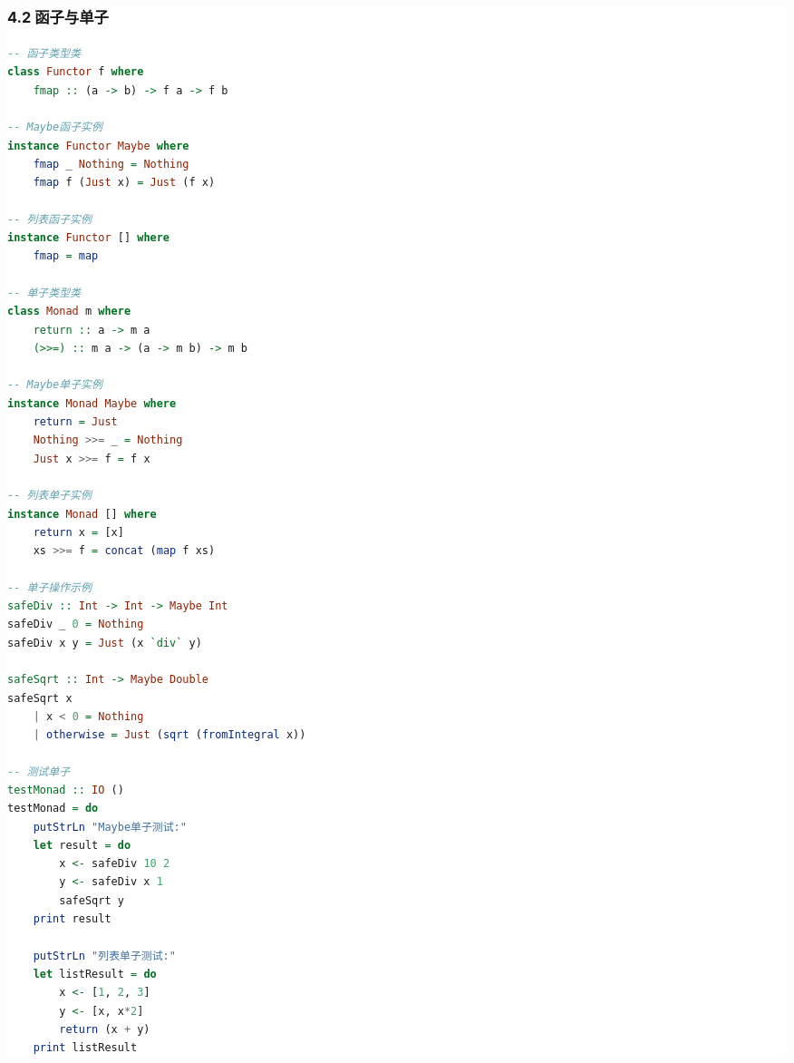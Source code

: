 
### 4.2 函子与单子

```haskell
-- 函子类型类
class Functor f where
    fmap :: (a -> b) -> f a -> f b

-- Maybe函子实例
instance Functor Maybe where
    fmap _ Nothing = Nothing
    fmap f (Just x) = Just (f x)

-- 列表函子实例
instance Functor [] where
    fmap = map

-- 单子类型类
class Monad m where
    return :: a -> m a
    (>>=) :: m a -> (a -> m b) -> m b

-- Maybe单子实例
instance Monad Maybe where
    return = Just
    Nothing >>= _ = Nothing
    Just x >>= f = f x

-- 列表单子实例
instance Monad [] where
    return x = [x]
    xs >>= f = concat (map f xs)

-- 单子操作示例
safeDiv :: Int -> Int -> Maybe Int
safeDiv _ 0 = Nothing
safeDiv x y = Just (x `div` y)

safeSqrt :: Int -> Maybe Double
safeSqrt x
    | x < 0 = Nothing
    | otherwise = Just (sqrt (fromIntegral x))

-- 测试单子
testMonad :: IO ()
testMonad = do
    putStrLn "Maybe单子测试:"
    let result = do
        x <- safeDiv 10 2
        y <- safeDiv x 1
        safeSqrt y
    print result
    
    putStrLn "列表单子测试:"
    let listResult = do
        x <- [1, 2, 3]
        y <- [x, x*2]
        return (x + y)
    print listResult
```
